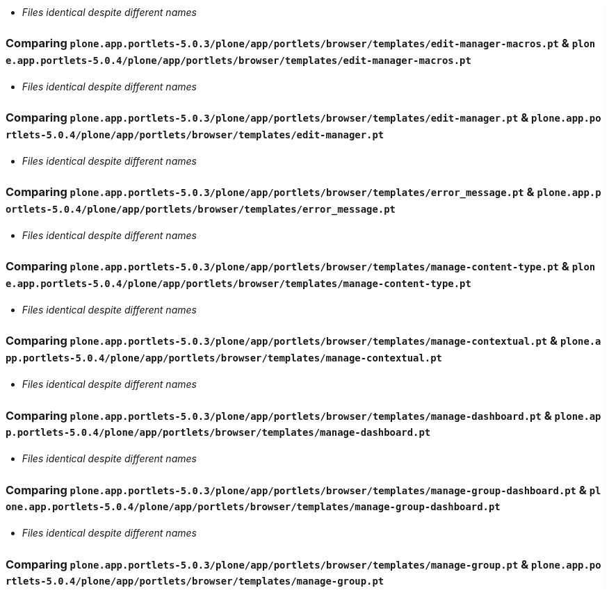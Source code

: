  * *Files identical despite different names*

### Comparing `plone.app.portlets-5.0.3/plone/app/portlets/browser/templates/edit-manager-macros.pt` & `plone.app.portlets-5.0.4/plone/app/portlets/browser/templates/edit-manager-macros.pt`

 * *Files identical despite different names*

### Comparing `plone.app.portlets-5.0.3/plone/app/portlets/browser/templates/edit-manager.pt` & `plone.app.portlets-5.0.4/plone/app/portlets/browser/templates/edit-manager.pt`

 * *Files identical despite different names*

### Comparing `plone.app.portlets-5.0.3/plone/app/portlets/browser/templates/error_message.pt` & `plone.app.portlets-5.0.4/plone/app/portlets/browser/templates/error_message.pt`

 * *Files identical despite different names*

### Comparing `plone.app.portlets-5.0.3/plone/app/portlets/browser/templates/manage-content-type.pt` & `plone.app.portlets-5.0.4/plone/app/portlets/browser/templates/manage-content-type.pt`

 * *Files identical despite different names*

### Comparing `plone.app.portlets-5.0.3/plone/app/portlets/browser/templates/manage-contextual.pt` & `plone.app.portlets-5.0.4/plone/app/portlets/browser/templates/manage-contextual.pt`

 * *Files identical despite different names*

### Comparing `plone.app.portlets-5.0.3/plone/app/portlets/browser/templates/manage-dashboard.pt` & `plone.app.portlets-5.0.4/plone/app/portlets/browser/templates/manage-dashboard.pt`

 * *Files identical despite different names*

### Comparing `plone.app.portlets-5.0.3/plone/app/portlets/browser/templates/manage-group-dashboard.pt` & `plone.app.portlets-5.0.4/plone/app/portlets/browser/templates/manage-group-dashboard.pt`

 * *Files identical despite different names*

### Comparing `plone.app.portlets-5.0.3/plone/app/portlets/browser/templates/manage-group.pt` & `plone.app.portlets-5.0.4/plone/app/portlets/browser/templates/manage-group.pt`
